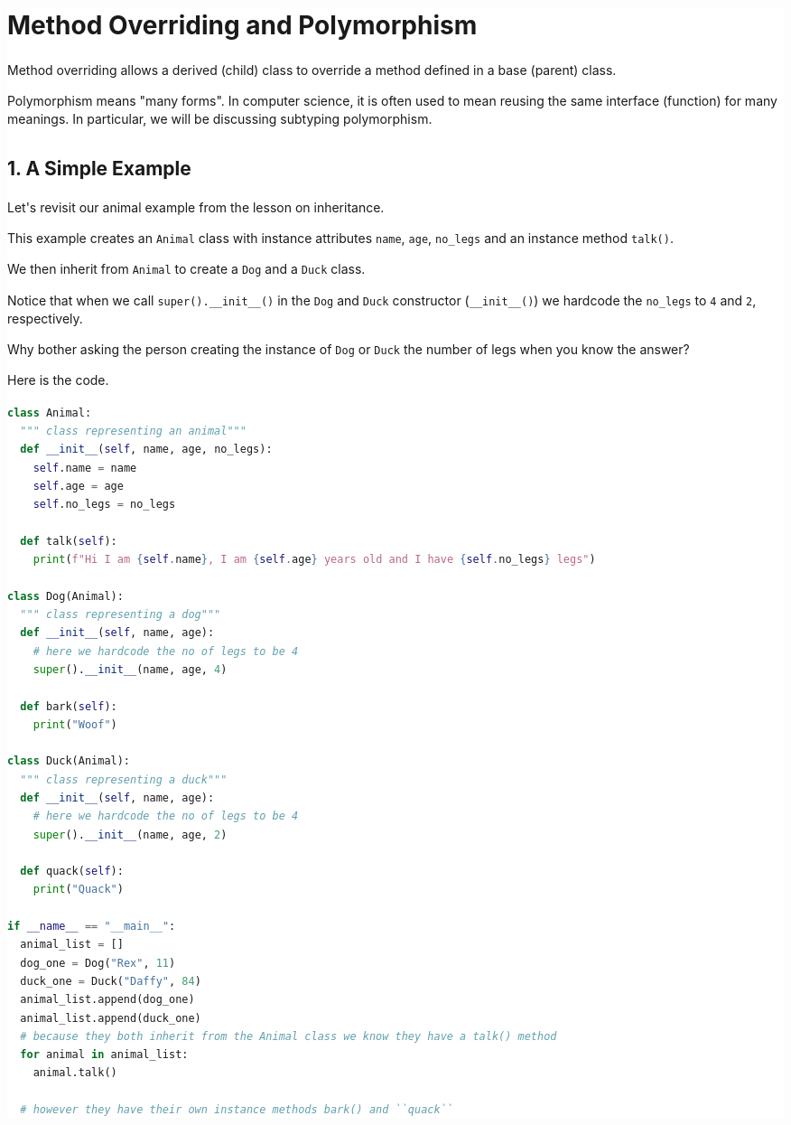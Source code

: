 # Method Overriding and Polymorphism

Method overriding allows a derived (child) class to override a method defined in a base (parent) class.

Polymorphism means "many forms". In computer science, it is often used to mean reusing the same interface (function) for many meanings. In particular, we will be discussing subtyping polymorphism.

## 1. A Simple Example

Let's revisit our animal example from the lesson on inheritance.

This example creates an ``Animal`` class with instance attributes ``name``, ``age``, ``no_legs`` and an instance method ``talk()``.

We then inherit from ``Animal`` to create a ``Dog`` and a ``Duck`` class.

Notice that when we call ``super().__init__()`` in the ``Dog`` and ``Duck`` constructor (``__init__()``) we hardcode the ``no_legs`` to ``4`` and ``2``, respectively. 

Why bother asking the person creating the instance of ``Dog`` or ``Duck`` the number of legs when you know the answer?

Here is the code.

```python
class Animal:
  """ class representing an animal"""
  def __init__(self, name, age, no_legs):
    self.name = name
    self.age = age
    self.no_legs = no_legs

  def talk(self):
    print(f"Hi I am {self.name}, I am {self.age} years old and I have {self.no_legs} legs")

class Dog(Animal):
  """ class representing a dog"""
  def __init__(self, name, age):
    # here we hardcode the no of legs to be 4
    super().__init__(name, age, 4)

  def bark(self):
    print("Woof")

class Duck(Animal):
  """ class representing a duck"""
  def __init__(self, name, age):
    # here we hardcode the no of legs to be 4
    super().__init__(name, age, 2)

  def quack(self):
    print("Quack")

if __name__ == "__main__":
  animal_list = []
  dog_one = Dog("Rex", 11)
  duck_one = Duck("Daffy", 84)
  animal_list.append(dog_one)
  animal_list.append(duck_one)
  # because they both inherit from the Animal class we know they have a talk() method
  for animal in animal_list:
    animal.talk()

  # however they have their own instance methods bark() and ``quack``

```